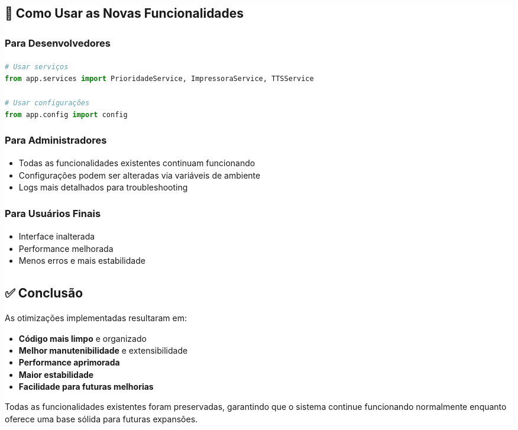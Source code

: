 ## 📝 **Como Usar as Novas Funcionalidades**

### **Para Desenvolvedores**
```python
# Usar serviços
from app.services import PrioridadeService, ImpressoraService, TTSService

# Usar configurações
from app.config import config
```

### **Para Administradores**
- Todas as funcionalidades existentes continuam funcionando
- Configurações podem ser alteradas via variáveis de ambiente
- Logs mais detalhados para troubleshooting

### **Para Usuários Finais**
- Interface inalterada
- Performance melhorada
- Menos erros e mais estabilidade

## ✅ **Conclusão**

As otimizações implementadas resultaram em:
- **Código mais limpo** e organizado
- **Melhor manutenibilidade** e extensibilidade
- **Performance aprimorada**
- **Maior estabilidade**
- **Facilidade para futuras melhorias**

Todas as funcionalidades existentes foram preservadas, garantindo que o sistema continue funcionando normalmente enquanto oferece uma base sólida para futuras expansões. 